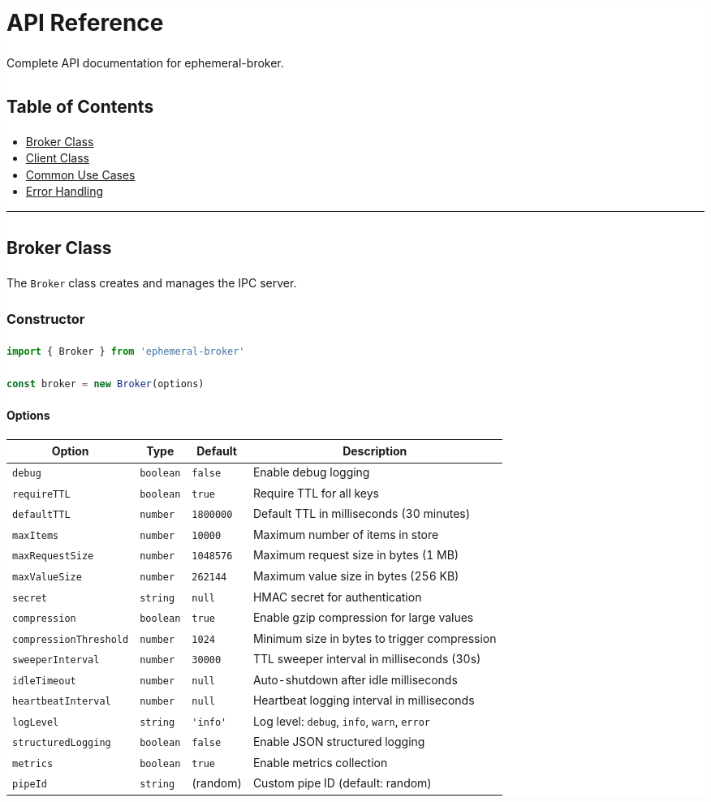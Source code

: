 # API Reference

Complete API documentation for ephemeral-broker.

## Table of Contents

- [Broker Class](#broker-class)
- [Client Class](#client-class)
- [Common Use Cases](#common-use-cases)
- [Error Handling](#error-handling)

---

## Broker Class

The `Broker` class creates and manages the IPC server.

### Constructor

```javascript
import { Broker } from 'ephemeral-broker'

const broker = new Broker(options)
```

#### Options

| Option                 | Type      | Default   | Description                                  |
| ---------------------- | --------- | --------- | -------------------------------------------- |
| `debug`                | `boolean` | `false`   | Enable debug logging                         |
| `requireTTL`           | `boolean` | `true`    | Require TTL for all keys                     |
| `defaultTTL`           | `number`  | `1800000` | Default TTL in milliseconds (30 minutes)     |
| `maxItems`             | `number`  | `10000`   | Maximum number of items in store             |
| `maxRequestSize`       | `number`  | `1048576` | Maximum request size in bytes (1 MB)         |
| `maxValueSize`         | `number`  | `262144`  | Maximum value size in bytes (256 KB)         |
| `secret`               | `string`  | `null`    | HMAC secret for authentication               |
| `compression`          | `boolean` | `true`    | Enable gzip compression for large values     |
| `compressionThreshold` | `number`  | `1024`    | Minimum size in bytes to trigger compression |
| `sweeperInterval`      | `number`  | `30000`   | TTL sweeper interval in milliseconds (30s)   |
| `idleTimeout`          | `number`  | `null`    | Auto-shutdown after idle milliseconds        |
| `heartbeatInterval`    | `number`  | `null`    | Heartbeat logging interval in milliseconds   |
| `logLevel`             | `string`  | `'info'`  | Log level: `debug`, `info`, `warn`, `error`  |
| `structuredLogging`    | `boolean` | `false`   | Enable JSON structured logging               |
| `metrics`              | `boolean` | `true`    | Enable metrics collection                    |
| `pipeId`               | `string`  | (random)  | Custom pipe ID (default: random)             |
